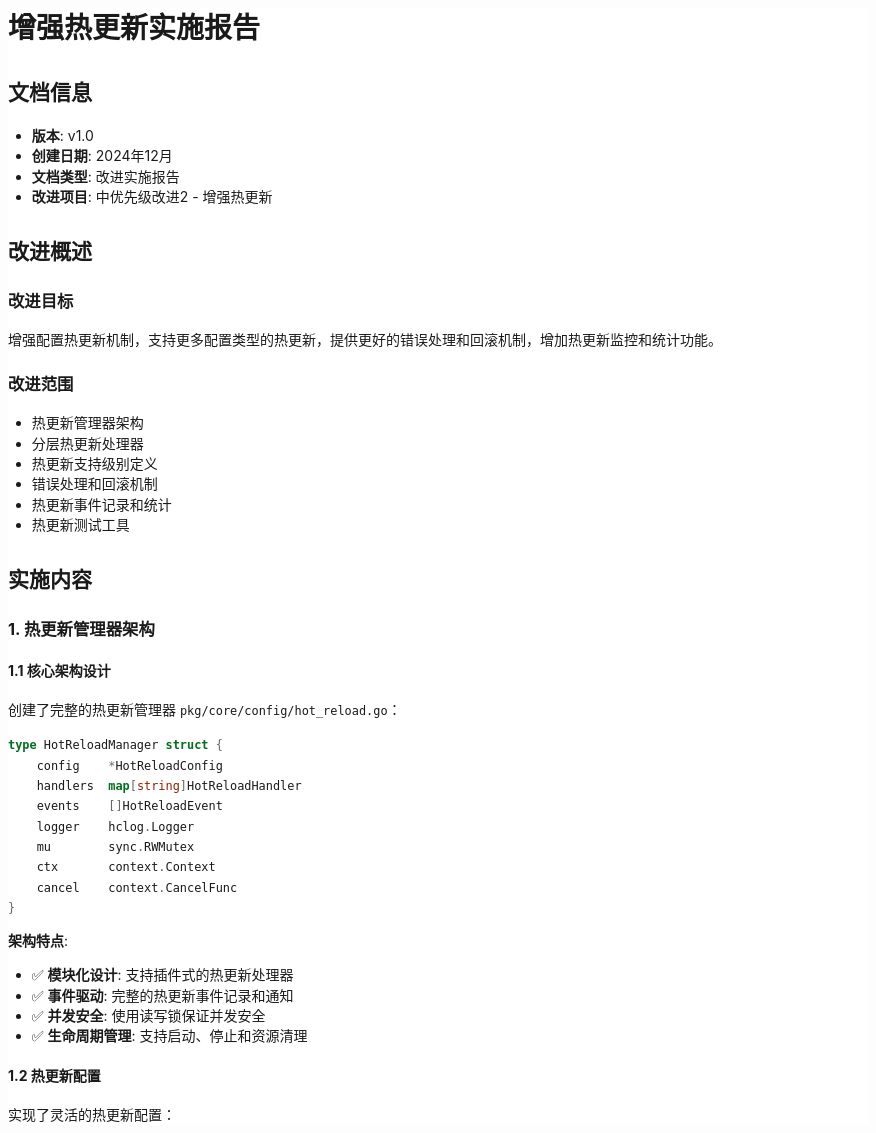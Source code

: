 # 增强热更新实施报告

## 文档信息
- **版本**: v1.0
- **创建日期**: 2024年12月
- **文档类型**: 改进实施报告
- **改进项目**: 中优先级改进2 - 增强热更新

## 改进概述

### 改进目标
增强配置热更新机制，支持更多配置类型的热更新，提供更好的错误处理和回滚机制，增加热更新监控和统计功能。

### 改进范围
- 热更新管理器架构
- 分层热更新处理器
- 热更新支持级别定义
- 错误处理和回滚机制
- 热更新事件记录和统计
- 热更新测试工具

## 实施内容

### 1. 热更新管理器架构

#### 1.1 核心架构设计
创建了完整的热更新管理器 `pkg/core/config/hot_reload.go`：

```go
type HotReloadManager struct {
    config    *HotReloadConfig
    handlers  map[string]HotReloadHandler
    events    []HotReloadEvent
    logger    hclog.Logger
    mu        sync.RWMutex
    ctx       context.Context
    cancel    context.CancelFunc
}
```

**架构特点**:
- ✅ **模块化设计**: 支持插件式的热更新处理器
- ✅ **事件驱动**: 完整的热更新事件记录和通知
- ✅ **并发安全**: 使用读写锁保证并发安全
- ✅ **生命周期管理**: 支持启动、停止和资源清理

#### 1.2 热更新配置
实现了灵活的热更新配置：

